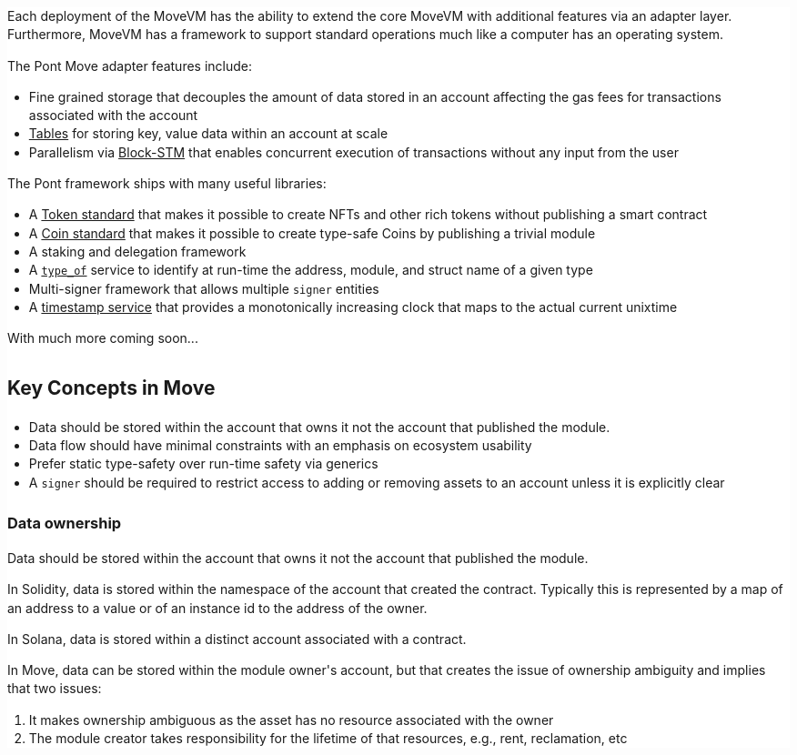 Each deployment of the MoveVM has the ability to extend the core MoveVM with additional features via an adapter layer. Furthermore, MoveVM has a framework to support standard operations much like a computer has an operating system.

The Pont Move adapter features include:
* Fine grained storage that decouples the amount of data stored in an account affecting the gas fees for transactions associated with the account
* [Tables](https://github.com/aptos-labs/pont-core/blob/main/pont-move/framework/pont-stdlib/sources/table.move) for storing key, value data within an account at scale
* Parallelism via [Block-STM](https://medium.com/pontlabs/block-stm-how-we-execute-over-160k-transactions-per-second-on-the-pont-blockchain-3b003657e4ba) that enables concurrent execution of transactions without any input from the user


The Pont framework ships with many useful libraries:
* A [Token standard](https://github.com/aptos-labs/pont-core/blob/main/pont-move/framework/pont-token/sources/token.move) that makes it possible to create NFTs and other rich tokens without publishing a smart contract
* A [Coin standard](https://github.com/aptos-labs/pont-core/blob/main/pont-move/framework/pont-framework/sources/coin.move) that makes it possible to create type-safe Coins by publishing a trivial module
* A staking and delegation framework
* A [`type_of`](https://github.com/aptos-labs/pont-core/blob/main/pont-move/framework/pont-stdlib/sources/type_info.move) service to identify at run-time the address, module, and struct name of a given type
* Multi-signer framework that allows multiple `signer` entities
* A [timestamp service](https://github.com/aptos-labs/pont-core/blob/main/pont-move/framework/pont-framework/sources/timestamp.move) that provides a monotonically increasing clock that maps to the actual current unixtime

With much more coming soon...

## Key Concepts in Move

* Data should be stored within the account that owns it not the account that published the module.
* Data flow should have minimal constraints with an emphasis on ecosystem usability
* Prefer static type-safety over run-time safety via generics
* A `signer` should be required to restrict access to adding or removing assets to an account unless it is explicitly clear

### Data ownership

Data should be stored within the account that owns it not the account that published the module.

In Solidity, data is stored within the namespace of the account that created the contract. Typically this is represented by a map of an address to a value or of an instance id to the address of the owner.

In Solana, data is stored within a distinct account associated with a contract.

In Move, data can be stored within the module owner's account, but that creates the issue of ownership ambiguity and implies that two issues:
1. It makes ownership ambiguous as the asset has no resource associated with the owner
2. The module creator takes responsibility for the lifetime of that resources, e.g., rent, reclamation, etc
